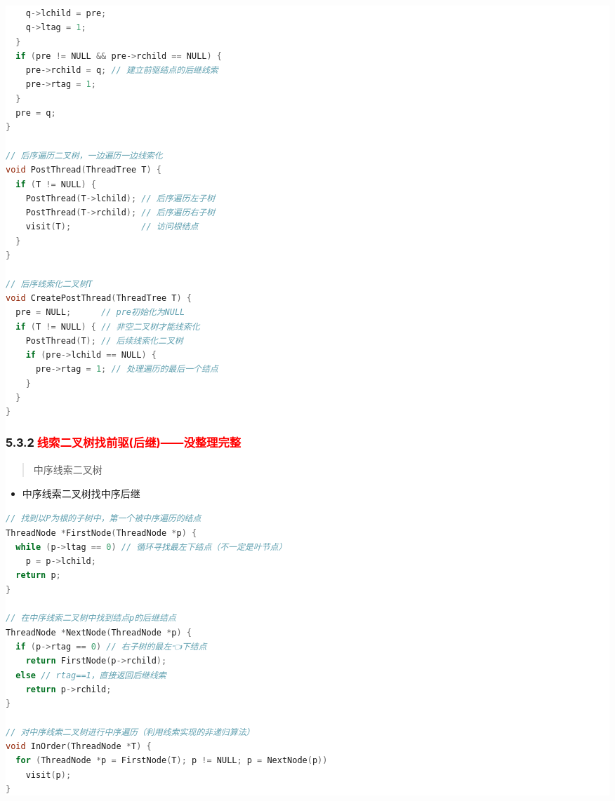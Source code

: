 ```c++
    q->lchild = pre;
    q->ltag = 1;
  }
  if (pre != NULL && pre->rchild == NULL) {
    pre->rchild = q; // 建立前驱结点的后继线索
    pre->rtag = 1;
  }
  pre = q;
}

// 后序遍历二叉树，一边遍历一边线索化
void PostThread(ThreadTree T) {
  if (T != NULL) {
    PostThread(T->lchild); // 后序遍历左子树
    PostThread(T->rchild); // 后序遍历右子树
    visit(T);              // 访问根结点
  }
}

// 后序线索化二叉树T
void CreatePostThread(ThreadTree T) {
  pre = NULL;      // pre初始化为NULL
  if (T != NULL) { // 非空二叉树才能线索化
    PostThread(T); // 后续线索化二叉树
    if (pre->lchild == NULL) {
      pre->rtag = 1; // 处理遍历的最后一个结点
    }
  }
}
```

### 5.3.2 <font color='red'>线索二叉树找前驱(后继)——没整理完整</font>

> 中序线索二叉树

- 中序线索二叉树找中序后继
```c++
// 找到以P为根的子树中，第一个被中序遍历的结点
ThreadNode *FirstNode(ThreadNode *p) {
  while (p->ltag == 0) // 循环寻找最左下结点（不一定是叶节点）
    p = p->lchild;
  return p;
}

// 在中序线索二叉树中找到结点p的后继结点
ThreadNode *NextNode(ThreadNode *p) {
  if (p->rtag == 0) // 右子树的最左👈下结点
    return FirstNode(p->rchild);
  else // rtag==1，直接返回后继线索
    return p->rchild;
}

// 对中序线索二叉树进行中序遍历（利用线索实现的非递归算法）
void InOrder(ThreadNode *T) {
  for (ThreadNode *p = FirstNode(T); p != NULL; p = NextNode(p))
    visit(p);
}
```
